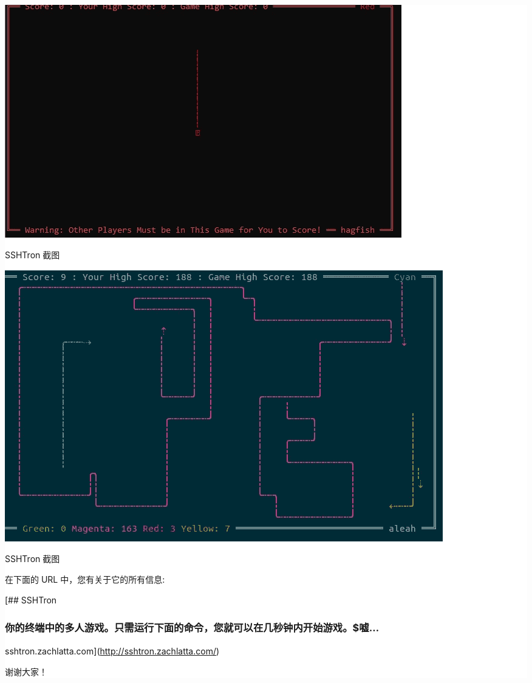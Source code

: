 ![](img/1422ca2415f9333d295ea1e2d3bc97c6.png)

SSHTron 截图

![](img/87b3c537a67df7f9c1d83330cd9e15be.png)

SSHTron 截图

在下面的 URL 中，您有关于它的所有信息:

[](http://sshtron.zachlatta.com/) [## SSHTron

### 你的终端中的多人游戏。只需运行下面的命令，您就可以在几秒钟内开始游戏。$嘘…

sshtron.zachlatta.com](http://sshtron.zachlatta.com/) 

谢谢大家！